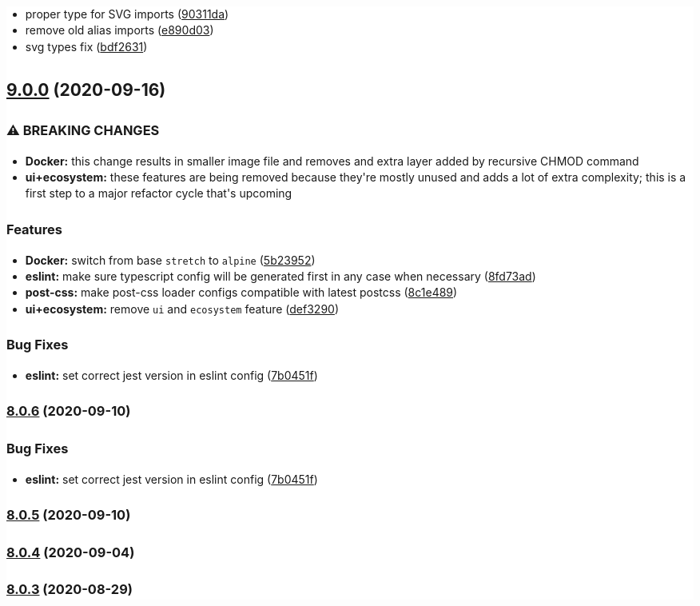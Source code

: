 * proper type for SVG imports ([90311da](https://github.com/wintercounter/mhy/commit/90311dac32dbcb8ebbd33e5811d1efa02345953a))
* remove old alias imports ([e890d03](https://github.com/wintercounter/mhy/commit/e890d03f036295f814a61764cd35afd09941555c))
* svg types fix ([bdf2631](https://github.com/wintercounter/mhy/commit/bdf26317f24659393ae010865b2f609810cb79d2))

## [9.0.0](https://github.com/wintercounter/mhy/compare/v8.0.3...v9.0.0) (2020-09-16)


### ⚠ BREAKING CHANGES

* **Docker:** this change results in smaller image file and removes and extra layer added by recursive CHMOD command
* **ui+ecosystem:** these features are being removed because they're mostly unused and adds a lot of extra complexity; this is a first step to a major refactor cycle that's upcoming

### Features

* **Docker:** switch from base `stretch` to `alpine` ([5b23952](https://github.com/wintercounter/mhy/commit/5b23952ae23c527e8335d36ad723973e6ecb3d33))
* **eslint:** make sure typescript config will be generated first in any case when necessary ([8fd73ad](https://github.com/wintercounter/mhy/commit/8fd73adc352c3721a0e2f9c192ef11558de759be))
* **post-css:** make post-css loader configs compatible with latest postcss ([8c1e489](https://github.com/wintercounter/mhy/commit/8c1e48942322e43a30ca7ed9ee86da791b0d08a0))
* **ui+ecosystem:** remove `ui` and `ecosystem` feature ([def3290](https://github.com/wintercounter/mhy/commit/def3290750f5b81f055494aa16c80343d654cecf))


### Bug Fixes

* **eslint:** set correct jest version in eslint config ([7b0451f](https://github.com/wintercounter/mhy/commit/7b0451f457410846615186a61b8567ccacaa0fa3))

### [8.0.6](https://github.com/wintercounter/mhy/compare/v8.0.3...v8.0.6) (2020-09-10)


### Bug Fixes

* **eslint:** set correct jest version in eslint config ([7b0451f](https://github.com/wintercounter/mhy/commit/7b0451f457410846615186a61b8567ccacaa0fa3))

### [8.0.5](https://github.com/wintercounter/mhy/compare/v8.0.3...v8.0.5) (2020-09-10)

### [8.0.4](https://github.com/wintercounter/mhy/compare/v8.0.3...v8.0.4) (2020-09-04)

### [8.0.3](https://github.com/wintercounter/mhy/compare/v8.0.2...v8.0.3) (2020-08-29)
